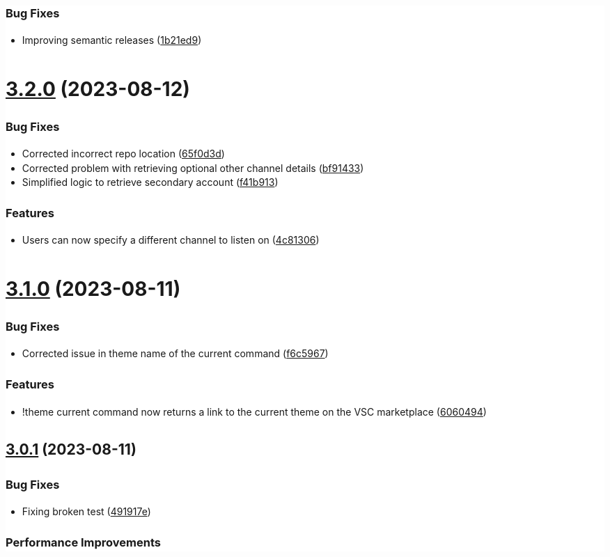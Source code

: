 
### Bug Fixes

* Improving semantic releases ([1b21ed9](https://github.com/build-with-me/vscode-twitch-themer/commit/1b21ed9c3f96988933ff37db1540a22295ca72b4))

# [3.2.0](https://github.com/build-with-me/vscode-twitch-themer/compare/v3.1.0...v3.2.0) (2023-08-12)


### Bug Fixes

* Corrected incorrect repo location ([65f0d3d](https://github.com/build-with-me/vscode-twitch-themer/commit/65f0d3d4e42d076c2383b32bfa7ece48b341d0a2))
* Corrected problem with retrieving optional other channel details ([bf91433](https://github.com/build-with-me/vscode-twitch-themer/commit/bf914331575db447342b19e860012328d83f7175))
* Simplified logic to retrieve secondary account ([f41b913](https://github.com/build-with-me/vscode-twitch-themer/commit/f41b913a635e7ebb2c9299437c8d029b5ebae4af))


### Features

* Users can now specify a different channel to listen on ([4c81306](https://github.com/build-with-me/vscode-twitch-themer/commit/4c813061a534227a0928265edf4342adbd9edf66))

# [3.1.0](https://github.com/builders-club/vscode-twitch-themer/compare/v3.0.1...v3.1.0) (2023-08-11)


### Bug Fixes

* Corrected issue in theme name of the current command ([f6c5967](https://github.com/builders-club/vscode-twitch-themer/commit/f6c59677117691707195048d2a597716a97a3cec))


### Features

* !theme current command now returns a link to the current theme on the VSC marketplace ([6060494](https://github.com/builders-club/vscode-twitch-themer/commit/6060494ea60a6e6ede6d94f12b416ba3dbc84fad))

## [3.0.1](https://github.com/builders-club/vscode-twitch-themer/compare/v3.0.0...v3.0.1) (2023-08-11)


### Bug Fixes

* Fixing broken test ([491917e](https://github.com/builders-club/vscode-twitch-themer/commit/491917e813e1b47c40827ec25e529ab2528ecbe9))


### Performance Improvements
